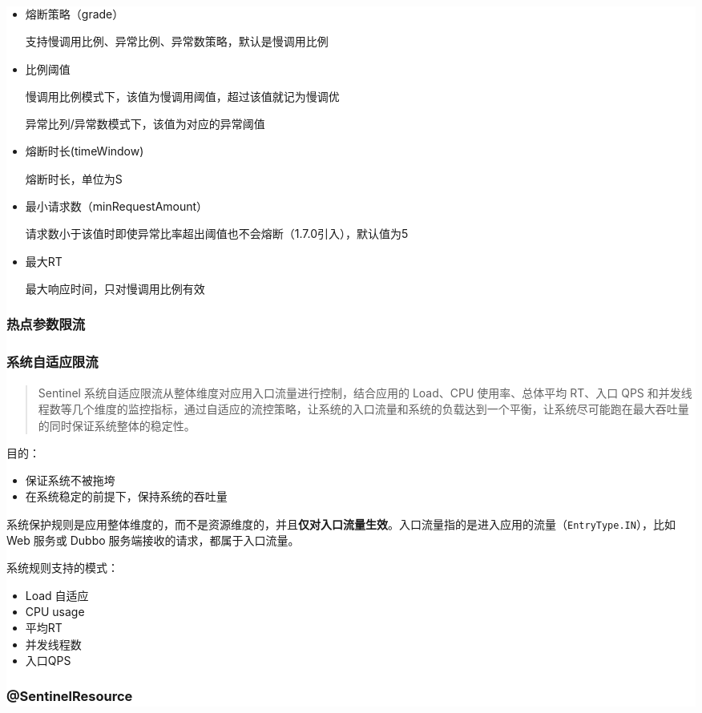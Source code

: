 + 熔断策略（grade）

  支持慢调用比例、异常比例、异常数策略，默认是慢调用比例

+ 比例阈值

  慢调用比例模式下，该值为慢调用阈值，超过该值就记为慢调优

  异常比列/异常数模式下，该值为对应的异常阈值

+ 熔断时长(timeWindow)

  熔断时长，单位为S

+ 最小请求数（minRequestAmount）

  请求数小于该值时即使异常比率超出阈值也不会熔断（1.7.0引入），默认值为5

+ 最大RT

  最大响应时间，只对慢调用比例有效

### 热点参数限流



### 系统自适应限流

> Sentinel 系统自适应限流从整体维度对应用入口流量进行控制，结合应用的 Load、CPU 使用率、总体平均 RT、入口 QPS 和并发线程数等几个维度的监控指标，通过自适应的流控策略，让系统的入口流量和系统的负载达到一个平衡，让系统尽可能跑在最大吞吐量的同时保证系统整体的稳定性。

目的：

- 保证系统不被拖垮
- 在系统稳定的前提下，保持系统的吞吐量

系统保护规则是应用整体维度的，而不是资源维度的，并且**仅对入口流量生效**。入口流量指的是进入应用的流量（`EntryType.IN`），比如 Web 服务或 Dubbo 服务端接收的请求，都属于入口流量。

系统规则支持的模式：

+ Load 自适应
+ CPU usage
+ 平均RT
+ 并发线程数
+ 入口QPS

### @SentinelResource
























